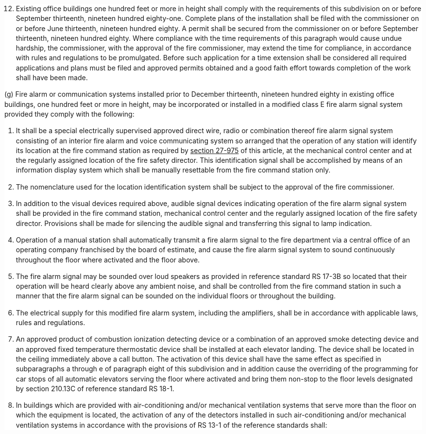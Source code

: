12. Existing office buildings one hundred feet or more in height shall comply with the requirements of this subdivision on or before September thirteenth, nineteen hundred eighty-one. Complete plans of the installation shall be filed with the commissioner on or before June thirteenth, nineteen hundred eighty. A permit shall be secured from the commissioner on or before September thirteenth, nineteen hundred eighty. Where compliance with the time requirements of this paragraph would cause undue hardship, the commissioner, with the approval of the fire commissioner, may extend the time for compliance, in accordance with rules and regulations to be promulgated. Before such application for a time extension shall be considered all required applications and plans must be filed and approved permits obtained and a good faith effort towards completion of the work shall have been made.

(g) Fire alarm or communication systems installed prior to December thirteenth, nineteen hundred eighty in existing office buildings, one hundred feet or more in height, may be incorporated or installed in a modified class E fire alarm signal system provided they comply with the following:

1. It shall be a special electrically supervised approved direct wire, radio or combination thereof fire alarm signal system consisting of an interior fire alarm and voice communicating system so arranged that the operation of any station will identify its location at the fire command station as required by [section 27-975](https://up.codes/viewer/new_york_city/nyc-building-code-1968-v1/chapter/17/fire-alarm-detection-and-extinguishing-equipment#§27-975) of this article, at the mechanical control center and at the regularly assigned location of the fire safety director. This identification signal shall be accomplished by means of an information display system which shall be manually resettable from the fire command station only.

2. The nomenclature used for the location identification system shall be subject to the approval of the fire commissioner.

3. In addition to the visual devices required above, audible signal devices indicating operation of the fire alarm signal system shall be provided in the fire command station, mechanical control center and the regularly assigned location of the fire safety director. Provisions shall be made for silencing the audible signal and transferring this signal to lamp indication.

4. Operation of a manual station shall automatically transmit a fire alarm signal to the fire department via a central office of an operating company franchised by the board of estimate, and cause the fire alarm signal system to sound continuously throughout the floor where activated and the floor above.

5. The fire alarm signal may be sounded over loud speakers as provided in reference standard RS 17-3B so located that their operation will be heard clearly above any ambient noise, and shall be controlled from the fire command station in such a manner that the fire alarm signal can be sounded on the individual floors or throughout the building.

6. The electrical supply for this modified fire alarm system, including the amplifiers, shall be in accordance with applicable laws, rules and regulations.

7. An approved product of combustion ionization detecting device or a combination of an approved smoke detecting device and an approved fixed temperature thermostatic device shall be installed at each elevator landing. The device shall be located in the ceiling immediately above a call button. The activation of this device shall have the same effect as specified in subparagraphs a through e of paragraph eight of this subdivision and in addition cause the overriding of the programming for car stops of all automatic elevators serving the floor where activated and bring them non-stop to the floor levels designated by section 210.13C of reference standard RS 18-1.

8. In buildings which are provided with air-conditioning and/or mechanical ventilation systems that serve more than the floor on which the equipment is located, the activation of any of the detectors installed in such air-conditioning and/or mechanical ventilation systems in accordance with the provisions of RS 13-1 of the reference standards shall:
